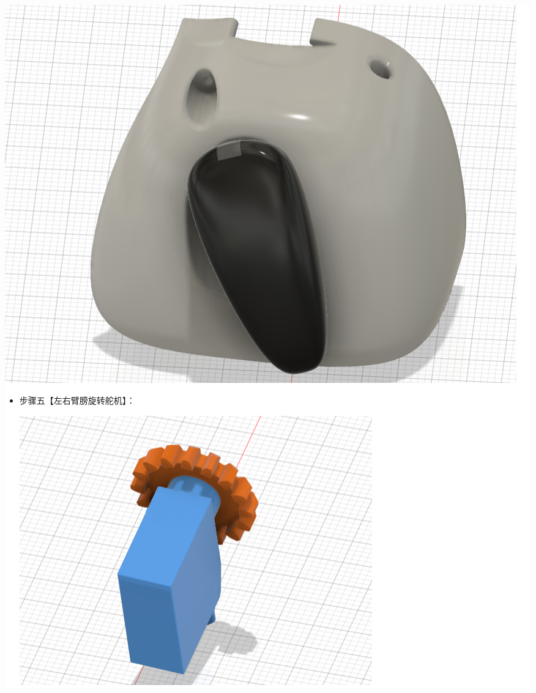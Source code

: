   ![左臂展开舵机4](./ElectronBotVoice/015.png)

- 步骤五【左右臂膀旋转舵机】：

  ![左臂旋转舵机1](./ElectronBotVoice/016.png)
